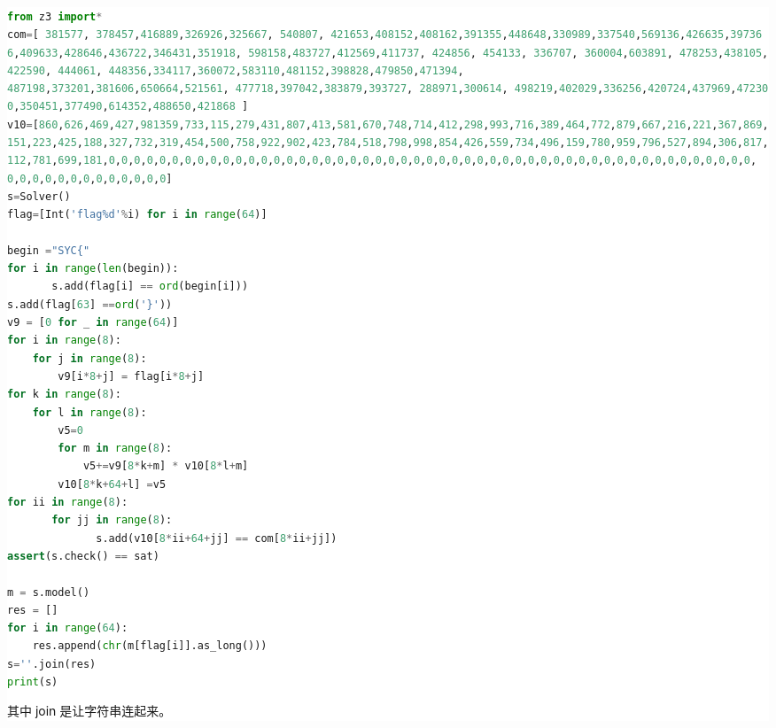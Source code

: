 ```python
from z3 import*
com=[ 381577, 378457,416889,326926,325667, 540807, 421653,408152,408162,391355,448648,330989,337540,569136,426635,397366,409633,428646,436722,346431,351918, 598158,483727,412569,411737, 424856, 454133, 336707, 360004,603891, 478253,438105, 422590, 444061, 448356,334117,360072,583110,481152,398828,479850,471394,
487198,373201,381606,650664,521561, 477718,397042,383879,393727, 288971,300614, 498219,402029,336256,420724,437969,472300,350451,377490,614352,488650,421868 ]
v10=[860,626,469,427,981359,733,115,279,431,807,413,581,670,748,714,412,298,993,716,389,464,772,879,667,216,221,367,869,151,223,425,188,327,732,319,454,500,758,922,902,423,784,518,798,998,854,426,559,734,496,159,780,959,796,527,894,306,817,112,781,699,181,0,0,0,0,0,0,0,0,0,0,0,0,0,0,0,0,0,0,0,0,0,0,0,0,0,0,0,0,0,0,0,0,0,0,0,0,0,0,0,0,0,0,0,0,0,0,0,0,0,0,0,0,0,0,0,0,0,0,0,0,0,0,0,0]
s=Solver()
flag=[Int('flag%d'%i) for i in range(64)]

begin ="SYC{"
for i in range(len(begin)):
       s.add(flag[i] == ord(begin[i]))
s.add(flag[63] ==ord('}'))
v9 = [0 for _ in range(64)]
for i in range(8):
    for j in range(8):
        v9[i*8+j] = flag[i*8+j]
for k in range(8):
    for l in range(8):
        v5=0
        for m in range(8):
            v5+=v9[8*k+m] * v10[8*l+m]
        v10[8*k+64+l] =v5
for ii in range(8):
       for jj in range(8):
              s.add(v10[8*ii+64+jj] == com[8*ii+jj])
assert(s.check() == sat)

m = s.model()
res = []
for i in range(64):
    res.append(chr(m[flag[i]].as_long()))
s=''.join(res)
print(s)
```



其中 join 是让字符串连起来。
